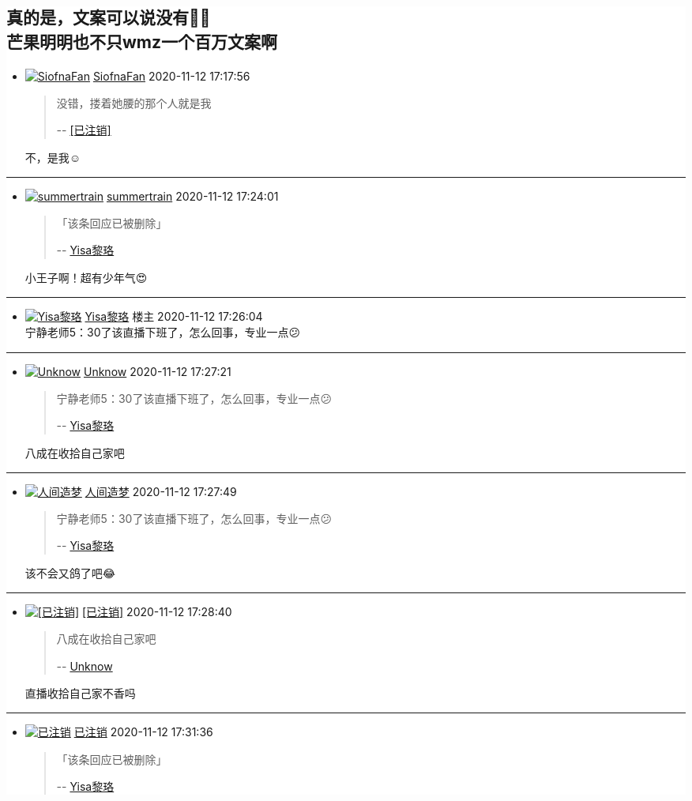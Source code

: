   真的是，文案可以说没有🤦‍♀️  
  芒果明明也不只wmz一个百万文案啊  
---
* [![SiofnaFan](../../image/icon/u180076918-2.jpg)](https://www.douban.com/people/180076918/)    [SiofnaFan](https://www.douban.com/people/180076918/)    2020-11-12 17:17:56  
  >没错，搂着她腰的那个人就是我  
  >
  >-- [[已注销]](https://www.douban.com/people/219008874/)  
  
  不，是我☺️  
---
* [![summertrain](../../image/icon/u183524918-2.jpg)](https://www.douban.com/people/183524918/)    [summertrain](https://www.douban.com/people/183524918/)    2020-11-12 17:24:01  
  >「该条回应已被删除」  
  >
  >-- [Yisa黎珞](https://www.douban.com/people/217273308/)  
  
  小王子啊！超有少年气😍  
---
* [![Yisa黎珞](../../image/icon/u217273308-1.jpg)](https://www.douban.com/people/217273308/)    [Yisa黎珞](https://www.douban.com/people/217273308/)    楼主    2020-11-12 17:26:04  
  宁静老师5：30了该直播下班了，怎么回事，专业一点😕  
---
* [![Unknow](../../image/icon/u219306324-4.jpg)](https://www.douban.com/people/219306324/)    [Unknow](https://www.douban.com/people/219306324/)    2020-11-12 17:27:21  
  >宁静老师5：30了该直播下班了，怎么回事，专业一点😕  
  >
  >-- [Yisa黎珞](https://www.douban.com/people/217273308/)  
  
  八成在收拾自己家吧  
---
* [![人间造梦](../../image/icon/u205824373-4.jpg)](https://www.douban.com/people/205824373/)    [人间造梦](https://www.douban.com/people/205824373/)    2020-11-12 17:27:49  
  >宁静老师5：30了该直播下班了，怎么回事，专业一点😕  
  >
  >-- [Yisa黎珞](https://www.douban.com/people/217273308/)  
  
  该不会又鸽了吧😂  
---
* [![[已注销]](../../image/icon/user_normal.jpg)](https://www.douban.com/people/219008874/)    [[已注销]](https://www.douban.com/people/219008874/)    2020-11-12 17:28:40  
  >八成在收拾自己家吧  
  >
  >-- [Unknow](https://www.douban.com/people/219306324/)  
  
  直播收拾自己家不香吗  
---
* [![已注销](../../image/icon/u187860590-7.jpg)](https://www.douban.com/people/187860590/)    [已注销](https://www.douban.com/people/187860590/)    2020-11-12 17:31:36  
  >「该条回应已被删除」  
  >
  >-- [Yisa黎珞](https://www.douban.com/people/217273308/)  
  